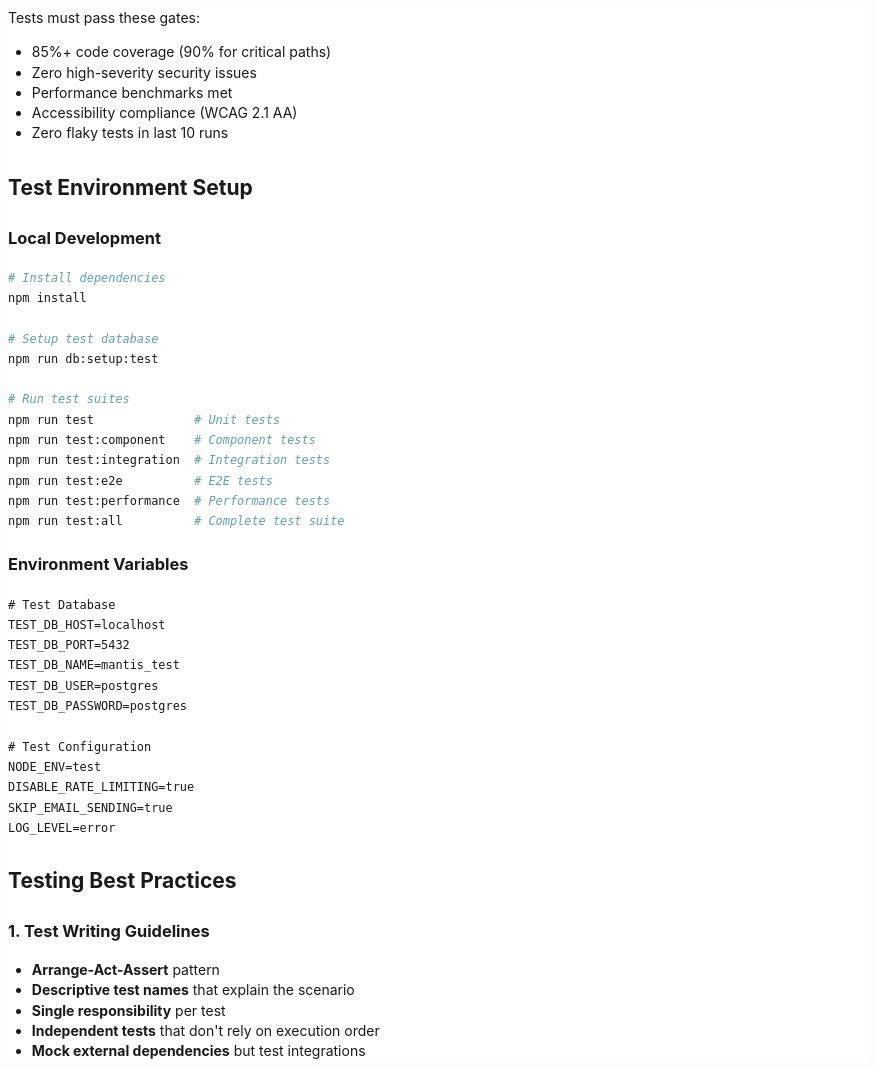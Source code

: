 Tests must pass these gates:
- 85%+ code coverage (90% for critical paths)
- Zero high-severity security issues
- Performance benchmarks met
- Accessibility compliance (WCAG 2.1 AA)
- Zero flaky tests in last 10 runs

## Test Environment Setup

### Local Development

```bash
# Install dependencies
npm install

# Setup test database
npm run db:setup:test

# Run test suites
npm run test              # Unit tests
npm run test:component    # Component tests
npm run test:integration  # Integration tests
npm run test:e2e          # E2E tests
npm run test:performance  # Performance tests
npm run test:all          # Complete test suite
```

### Environment Variables

```env
# Test Database
TEST_DB_HOST=localhost
TEST_DB_PORT=5432
TEST_DB_NAME=mantis_test
TEST_DB_USER=postgres
TEST_DB_PASSWORD=postgres

# Test Configuration
NODE_ENV=test
DISABLE_RATE_LIMITING=true
SKIP_EMAIL_SENDING=true
LOG_LEVEL=error
```

## Testing Best Practices

### 1. Test Writing Guidelines

- **Arrange-Act-Assert** pattern
- **Descriptive test names** that explain the scenario
- **Single responsibility** per test
- **Independent tests** that don't rely on execution order
- **Mock external dependencies** but test integrations
